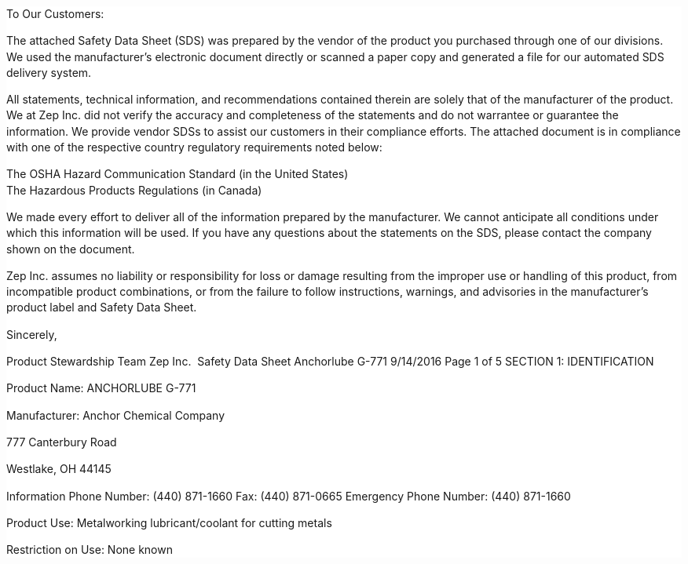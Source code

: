  
 
 
 
 
 
 
 
 
 
 
 
To Our Customers: 
 
The attached Safety Data Sheet (SDS) was prepared by the vendor of the product you purchased 
through one of our divisions. We used the manufacturer’s electronic document directly or scanned 
a paper copy and generated a file for our automated SDS delivery system. 
 
All statements, technical information, and recommendations contained therein are solely that of 
the manufacturer of the product. We at Zep Inc. did not verify the accuracy and completeness of 
the statements and do not warrantee or guarantee the information. We provide vendor SDSs to 
assist our customers in their compliance efforts.  The attached document is in compliance with one 
of the respective country regulatory requirements noted below: 
 
The OSHA Hazard Communication Standard (in the United States)  
The Hazardous Products Regulations (in Canada) 
 
We made every effort to deliver all of the information prepared by the manufacturer. We cannot 
anticipate all conditions under which this information will be used. If you have any questions about 
the statements on the SDS, please contact the company shown on the document. 
 
Zep Inc. assumes no liability or responsibility for loss or damage resulting from the improper use 
or handling of this product, from incompatible product combinations, or from the failure to follow 
instructions, warnings, and advisories in the manufacturer’s product label and Safety Data Sheet. 
 
Sincerely, 
 
Product Stewardship Team 
Zep Inc. 
Safety Data Sheet 
Anchorlube G-771 
9/14/2016 
Page 1 of 5 
SECTION 1: IDENTIFICATION 
 
Product Name: ANCHORLUBE G-771 
 
Manufacturer: Anchor Chemical Company 
 
 
777 Canterbury Road  
 
 
Westlake, OH  44145 
 
Information Phone Number: (440) 871-1660 
Fax: (440) 871-0665 
Emergency Phone Number: (440) 871-1660 
 
Product Use: Metalworking lubricant/coolant for cutting metals 
 
Restriction on Use: None known 
 
